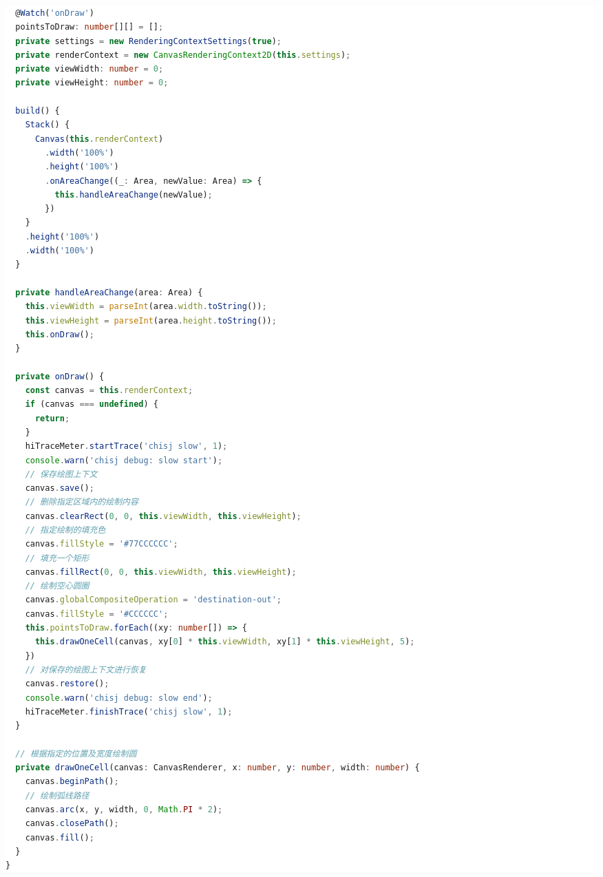 ```ts
  @Watch('onDraw')
  pointsToDraw: number[][] = [];
  private settings = new RenderingContextSettings(true);
  private renderContext = new CanvasRenderingContext2D(this.settings);
  private viewWidth: number = 0;
  private viewHeight: number = 0;

  build() {
    Stack() {
      Canvas(this.renderContext)
        .width('100%')
        .height('100%')
        .onAreaChange((_: Area, newValue: Area) => {
          this.handleAreaChange(newValue);
        })
    }
    .height('100%')
    .width('100%')
  }

  private handleAreaChange(area: Area) {
    this.viewWidth = parseInt(area.width.toString());
    this.viewHeight = parseInt(area.height.toString());
    this.onDraw();
  }

  private onDraw() {
    const canvas = this.renderContext;
    if (canvas === undefined) {
      return;
    }
    hiTraceMeter.startTrace('chisj slow', 1);
    console.warn('chisj debug: slow start');
    // 保存绘图上下文
    canvas.save();
    // 删除指定区域内的绘制内容
    canvas.clearRect(0, 0, this.viewWidth, this.viewHeight);
    // 指定绘制的填充色
    canvas.fillStyle = '#77CCCCCC';
    // 填充一个矩形
    canvas.fillRect(0, 0, this.viewWidth, this.viewHeight);
    // 绘制空心圆圈
    canvas.globalCompositeOperation = 'destination-out';
    canvas.fillStyle = '#CCCCCC';
    this.pointsToDraw.forEach((xy: number[]) => {
      this.drawOneCell(canvas, xy[0] * this.viewWidth, xy[1] * this.viewHeight, 5);
    })
    // 对保存的绘图上下文进行恢复
    canvas.restore();
    console.warn('chisj debug: slow end');
    hiTraceMeter.finishTrace('chisj slow', 1);
  }

  // 根据指定的位置及宽度绘制圆
  private drawOneCell(canvas: CanvasRenderer, x: number, y: number, width: number) {
    canvas.beginPath();
    // 绘制弧线路径
    canvas.arc(x, y, width, 0, Math.PI * 2);
    canvas.closePath();
    canvas.fill();
  }
}
```